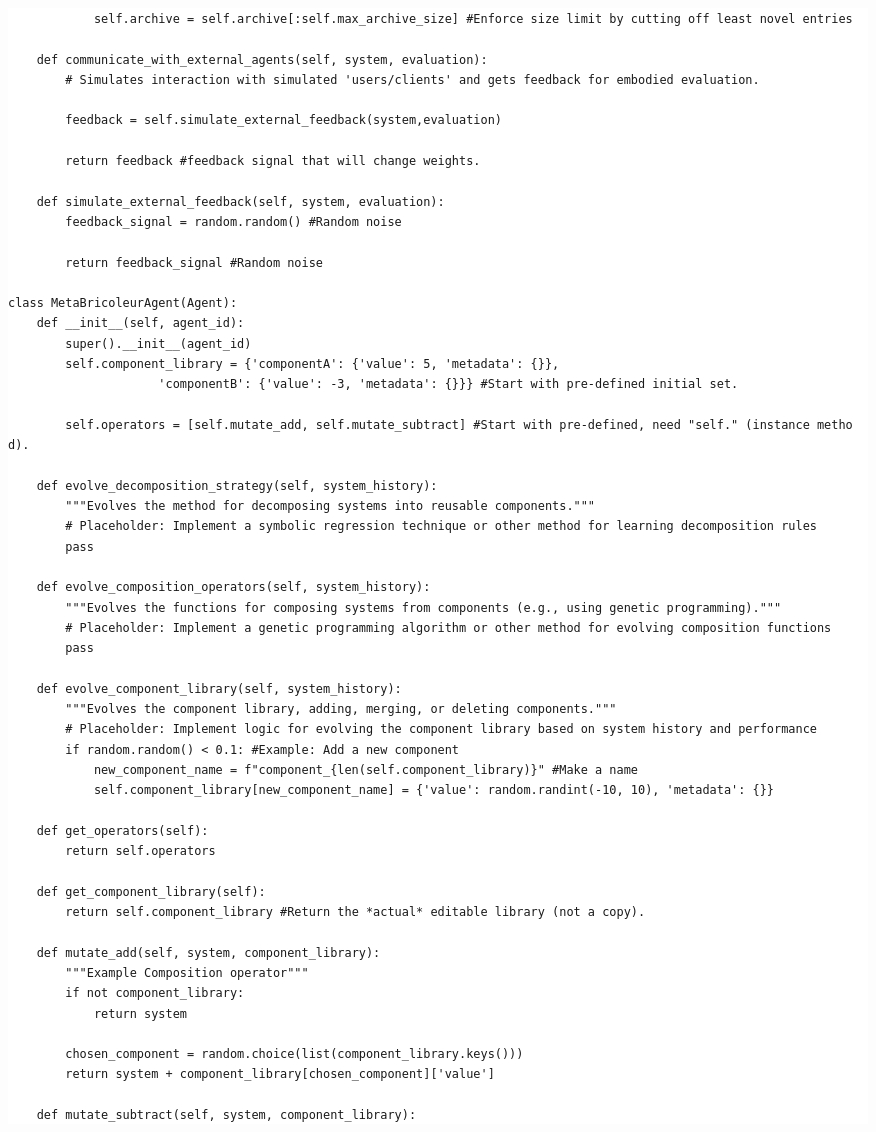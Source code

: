 ```
            self.archive = self.archive[:self.max_archive_size] #Enforce size limit by cutting off least novel entries

    def communicate_with_external_agents(self, system, evaluation):
        # Simulates interaction with simulated 'users/clients' and gets feedback for embodied evaluation.

        feedback = self.simulate_external_feedback(system,evaluation)

        return feedback #feedback signal that will change weights.

    def simulate_external_feedback(self, system, evaluation):
        feedback_signal = random.random() #Random noise

        return feedback_signal #Random noise

class MetaBricoleurAgent(Agent):
    def __init__(self, agent_id):
        super().__init__(agent_id)
        self.component_library = {'componentA': {'value': 5, 'metadata': {}},
                     'componentB': {'value': -3, 'metadata': {}}} #Start with pre-defined initial set.

        self.operators = [self.mutate_add, self.mutate_subtract] #Start with pre-defined, need "self." (instance method).

    def evolve_decomposition_strategy(self, system_history):
        """Evolves the method for decomposing systems into reusable components."""
        # Placeholder: Implement a symbolic regression technique or other method for learning decomposition rules
        pass

    def evolve_composition_operators(self, system_history):
        """Evolves the functions for composing systems from components (e.g., using genetic programming)."""
        # Placeholder: Implement a genetic programming algorithm or other method for evolving composition functions
        pass

    def evolve_component_library(self, system_history):
        """Evolves the component library, adding, merging, or deleting components."""
        # Placeholder: Implement logic for evolving the component library based on system history and performance
        if random.random() < 0.1: #Example: Add a new component
            new_component_name = f"component_{len(self.component_library)}" #Make a name
            self.component_library[new_component_name] = {'value': random.randint(-10, 10), 'metadata': {}}

    def get_operators(self):
        return self.operators

    def get_component_library(self):
        return self.component_library #Return the *actual* editable library (not a copy).

    def mutate_add(self, system, component_library):
        """Example Composition operator"""
        if not component_library:
            return system

        chosen_component = random.choice(list(component_library.keys()))
        return system + component_library[chosen_component]['value']

    def mutate_subtract(self, system, component_library):
```